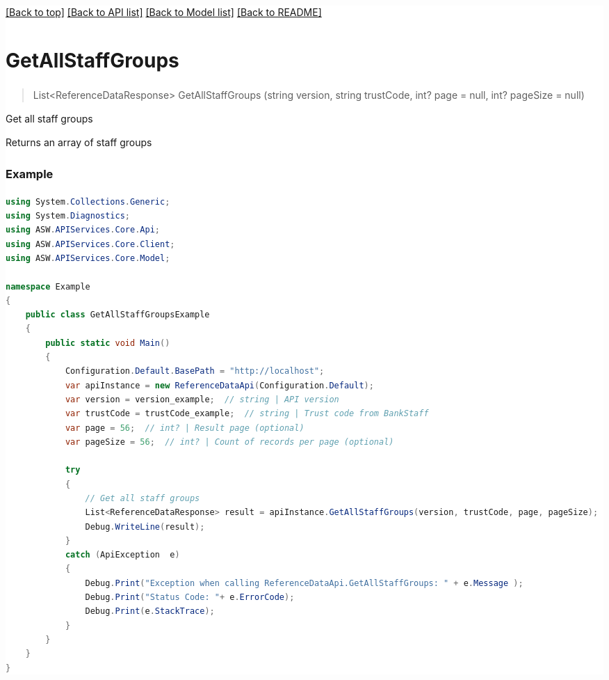 [[Back to top]](#) [[Back to API list]](../README.md#documentation-for-api-endpoints) [[Back to Model list]](../README.md#documentation-for-models) [[Back to README]](../README.md)

<a name="getallstaffgroups"></a>
# **GetAllStaffGroups**
> List&lt;ReferenceDataResponse&gt; GetAllStaffGroups (string version, string trustCode, int? page = null, int? pageSize = null)

Get all staff groups

Returns an array of staff groups

### Example
```csharp
using System.Collections.Generic;
using System.Diagnostics;
using ASW.APIServices.Core.Api;
using ASW.APIServices.Core.Client;
using ASW.APIServices.Core.Model;

namespace Example
{
    public class GetAllStaffGroupsExample
    {
        public static void Main()
        {
            Configuration.Default.BasePath = "http://localhost";
            var apiInstance = new ReferenceDataApi(Configuration.Default);
            var version = version_example;  // string | API version
            var trustCode = trustCode_example;  // string | Trust code from BankStaff
            var page = 56;  // int? | Result page (optional) 
            var pageSize = 56;  // int? | Count of records per page (optional) 

            try
            {
                // Get all staff groups
                List<ReferenceDataResponse> result = apiInstance.GetAllStaffGroups(version, trustCode, page, pageSize);
                Debug.WriteLine(result);
            }
            catch (ApiException  e)
            {
                Debug.Print("Exception when calling ReferenceDataApi.GetAllStaffGroups: " + e.Message );
                Debug.Print("Status Code: "+ e.ErrorCode);
                Debug.Print(e.StackTrace);
            }
        }
    }
}
```
